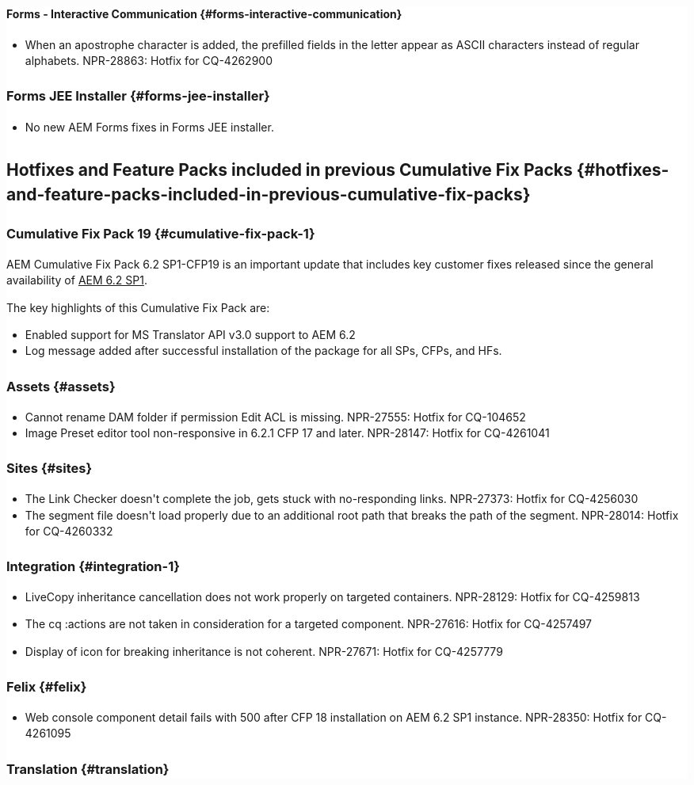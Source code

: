 #### Forms - Interactive Communication {#forms-interactive-communication}

* When an apostrophe character is added, the prefilled fields in the letter appear as ASCII characters instead of regular alphabets. NPR-28863: Hotfix for CQ-4262900

### Forms JEE Installer {#forms-jee-installer}

* No new AEM Forms fixes in Forms JEE installer.

## Hotfixes and Feature Packs included in previous Cumulative Fix Packs {#hotfixes-and-feature-packs-included-in-previous-cumulative-fix-packs}

### Cumulative Fix Pack 19 {#cumulative-fix-pack-1}

AEM Cumulative Fix Pack 6.2 SP1-CFP19 is an important update that includes key customer fixes released since the general availability of [AEM 6.2 SP1](https://helpx.adobe.com/experience-manager/6-2/release-notes/sp1.html).

The key highlights of this Cumulative Fix Pack are:

* Enabled support for MS Translator API v3.0 support to AEM 6.2
* Log message added after successful installation of the package for all SPs, CFPs, and HFs.

### Assets {#assets}

* Cannot rename DAM folder if permission Edit ACL is missing. NPR-27555: Hotfix for CQ-104652
* Image Preset editor tool non-responsive in 6.2.1 CFP 17 and later. NPR-28147: Hotfix for CQ-4261041

### Sites {#sites}

* The Link Checker doesn't complete the job, gets stuck with no-responding links. NPR-27373: Hotfix for CQ-4256030
* The segment file doesn't load properly due to an additional root path that breaks the path of the segment. NPR-28014: Hotfix for CQ-4260332

### Integration {#integration-1}

* LiveCopy inheritance cancellation does not work properly on targeted containers. NPR-28129: Hotfix for CQ-4259813
* The  cq  :actions  are not taken  in  consideration for a targeted component. NPR-27616: Hotfix for CQ-4257497

* Display of icon for breaking inheritance is not coherent. NPR-27671: Hotfix for CQ-4257779

### Felix {#felix}

* Web console component detail fails with 500 after CFP 18 installation on AEM 6.2 SP1 instance. NPR-28350: Hotfix for CQ-4261095

### Translation {#translation}
